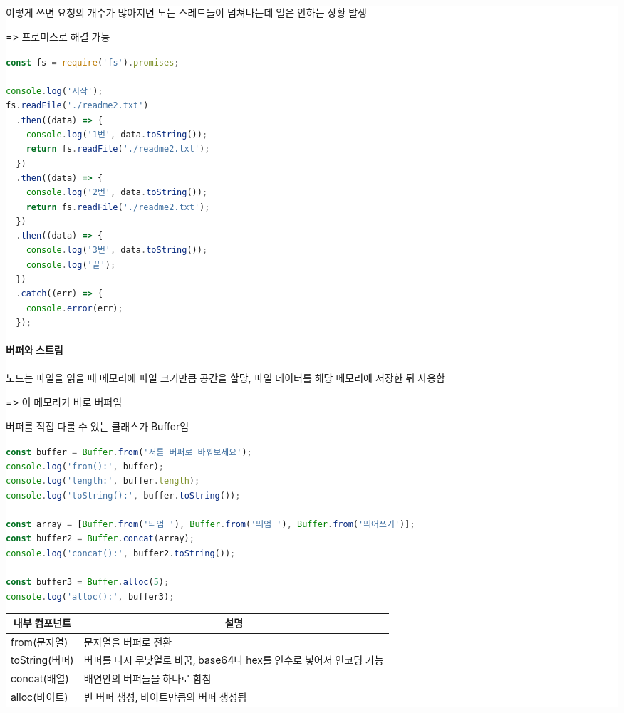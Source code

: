 이렇게 쓰면 요청의 개수가 많아지면 노는 스레드들이 넘쳐나는데 일은 안하는 상황 발생

=> 프로미스로 해결 가능

```js
const fs = require('fs').promises;

console.log('시작');
fs.readFile('./readme2.txt')
  .then((data) => {
    console.log('1번', data.toString());
    return fs.readFile('./readme2.txt');
  })
  .then((data) => {
    console.log('2번', data.toString());
    return fs.readFile('./readme2.txt');
  })
  .then((data) => {
    console.log('3번', data.toString());
    console.log('끝');
  })
  .catch((err) => {
    console.error(err);
  });
```



#### 버퍼와 스트림

노드는 파일을 읽을 때 메모리에 파일 크기만큼 공간을 할당, 파일 데이터를 해당 메모리에 저장한 뒤 사용함

=> 이 메모리가 바로 버퍼임

버퍼를 직접 다룰 수 있는 클래스가 Buffer임

```js
const buffer = Buffer.from('저를 버퍼로 바꿔보세요');
console.log('from():', buffer);
console.log('length:', buffer.length);
console.log('toString():', buffer.toString());

const array = [Buffer.from('띄엄 '), Buffer.from('띄엄 '), Buffer.from('띄어쓰기')];
const buffer2 = Buffer.concat(array);
console.log('concat():', buffer2.toString());

const buffer3 = Buffer.alloc(5);
console.log('alloc():', buffer3);
```



| 내부 컴포넌트  | 설명                                                         |
| -------------- | ------------------------------------------------------------ |
| from(문자열)   | 문자열을 버퍼로 전환                                         |
| toString(버퍼) | 버퍼를 다시 무낮열로 바꿈, base64나 hex를 인수로 넣어서 인코딩 가능 |
| concat(배열)   | 배연안의 버퍼들을 하나로 함침                                |
| alloc(바이트)  | 빈 버퍼 생성, 바이트만큼의 버퍼 생성됨                       |
